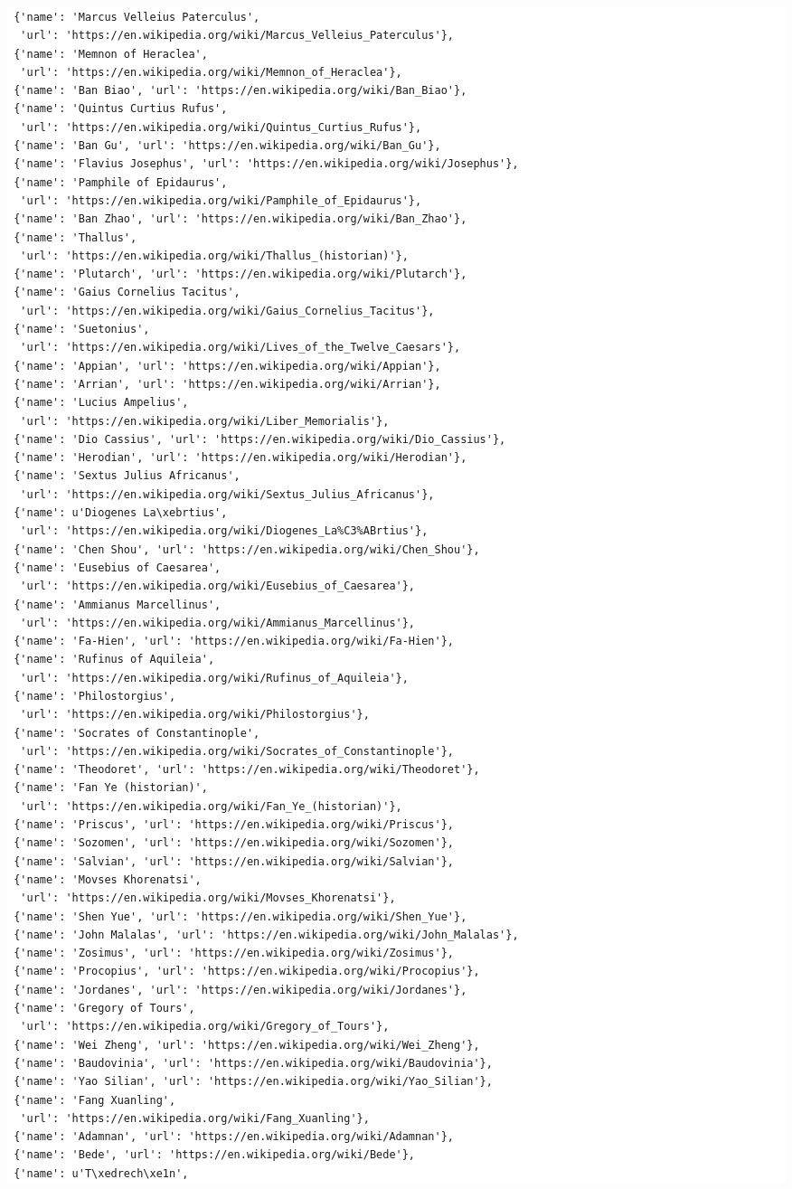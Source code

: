      {'name': 'Marcus Velleius Paterculus',
      'url': 'https://en.wikipedia.org/wiki/Marcus_Velleius_Paterculus'},
     {'name': 'Memnon of Heraclea',
      'url': 'https://en.wikipedia.org/wiki/Memnon_of_Heraclea'},
     {'name': 'Ban Biao', 'url': 'https://en.wikipedia.org/wiki/Ban_Biao'},
     {'name': 'Quintus Curtius Rufus',
      'url': 'https://en.wikipedia.org/wiki/Quintus_Curtius_Rufus'},
     {'name': 'Ban Gu', 'url': 'https://en.wikipedia.org/wiki/Ban_Gu'},
     {'name': 'Flavius Josephus', 'url': 'https://en.wikipedia.org/wiki/Josephus'},
     {'name': 'Pamphile of Epidaurus',
      'url': 'https://en.wikipedia.org/wiki/Pamphile_of_Epidaurus'},
     {'name': 'Ban Zhao', 'url': 'https://en.wikipedia.org/wiki/Ban_Zhao'},
     {'name': 'Thallus',
      'url': 'https://en.wikipedia.org/wiki/Thallus_(historian)'},
     {'name': 'Plutarch', 'url': 'https://en.wikipedia.org/wiki/Plutarch'},
     {'name': 'Gaius Cornelius Tacitus',
      'url': 'https://en.wikipedia.org/wiki/Gaius_Cornelius_Tacitus'},
     {'name': 'Suetonius',
      'url': 'https://en.wikipedia.org/wiki/Lives_of_the_Twelve_Caesars'},
     {'name': 'Appian', 'url': 'https://en.wikipedia.org/wiki/Appian'},
     {'name': 'Arrian', 'url': 'https://en.wikipedia.org/wiki/Arrian'},
     {'name': 'Lucius Ampelius',
      'url': 'https://en.wikipedia.org/wiki/Liber_Memorialis'},
     {'name': 'Dio Cassius', 'url': 'https://en.wikipedia.org/wiki/Dio_Cassius'},
     {'name': 'Herodian', 'url': 'https://en.wikipedia.org/wiki/Herodian'},
     {'name': 'Sextus Julius Africanus',
      'url': 'https://en.wikipedia.org/wiki/Sextus_Julius_Africanus'},
     {'name': u'Diogenes La\xebrtius',
      'url': 'https://en.wikipedia.org/wiki/Diogenes_La%C3%ABrtius'},
     {'name': 'Chen Shou', 'url': 'https://en.wikipedia.org/wiki/Chen_Shou'},
     {'name': 'Eusebius of Caesarea',
      'url': 'https://en.wikipedia.org/wiki/Eusebius_of_Caesarea'},
     {'name': 'Ammianus Marcellinus',
      'url': 'https://en.wikipedia.org/wiki/Ammianus_Marcellinus'},
     {'name': 'Fa-Hien', 'url': 'https://en.wikipedia.org/wiki/Fa-Hien'},
     {'name': 'Rufinus of Aquileia',
      'url': 'https://en.wikipedia.org/wiki/Rufinus_of_Aquileia'},
     {'name': 'Philostorgius',
      'url': 'https://en.wikipedia.org/wiki/Philostorgius'},
     {'name': 'Socrates of Constantinople',
      'url': 'https://en.wikipedia.org/wiki/Socrates_of_Constantinople'},
     {'name': 'Theodoret', 'url': 'https://en.wikipedia.org/wiki/Theodoret'},
     {'name': 'Fan Ye (historian)',
      'url': 'https://en.wikipedia.org/wiki/Fan_Ye_(historian)'},
     {'name': 'Priscus', 'url': 'https://en.wikipedia.org/wiki/Priscus'},
     {'name': 'Sozomen', 'url': 'https://en.wikipedia.org/wiki/Sozomen'},
     {'name': 'Salvian', 'url': 'https://en.wikipedia.org/wiki/Salvian'},
     {'name': 'Movses Khorenatsi',
      'url': 'https://en.wikipedia.org/wiki/Movses_Khorenatsi'},
     {'name': 'Shen Yue', 'url': 'https://en.wikipedia.org/wiki/Shen_Yue'},
     {'name': 'John Malalas', 'url': 'https://en.wikipedia.org/wiki/John_Malalas'},
     {'name': 'Zosimus', 'url': 'https://en.wikipedia.org/wiki/Zosimus'},
     {'name': 'Procopius', 'url': 'https://en.wikipedia.org/wiki/Procopius'},
     {'name': 'Jordanes', 'url': 'https://en.wikipedia.org/wiki/Jordanes'},
     {'name': 'Gregory of Tours',
      'url': 'https://en.wikipedia.org/wiki/Gregory_of_Tours'},
     {'name': 'Wei Zheng', 'url': 'https://en.wikipedia.org/wiki/Wei_Zheng'},
     {'name': 'Baudovinia', 'url': 'https://en.wikipedia.org/wiki/Baudovinia'},
     {'name': 'Yao Silian', 'url': 'https://en.wikipedia.org/wiki/Yao_Silian'},
     {'name': 'Fang Xuanling',
      'url': 'https://en.wikipedia.org/wiki/Fang_Xuanling'},
     {'name': 'Adamnan', 'url': 'https://en.wikipedia.org/wiki/Adamnan'},
     {'name': 'Bede', 'url': 'https://en.wikipedia.org/wiki/Bede'},
     {'name': u'T\xedrech\xe1n',